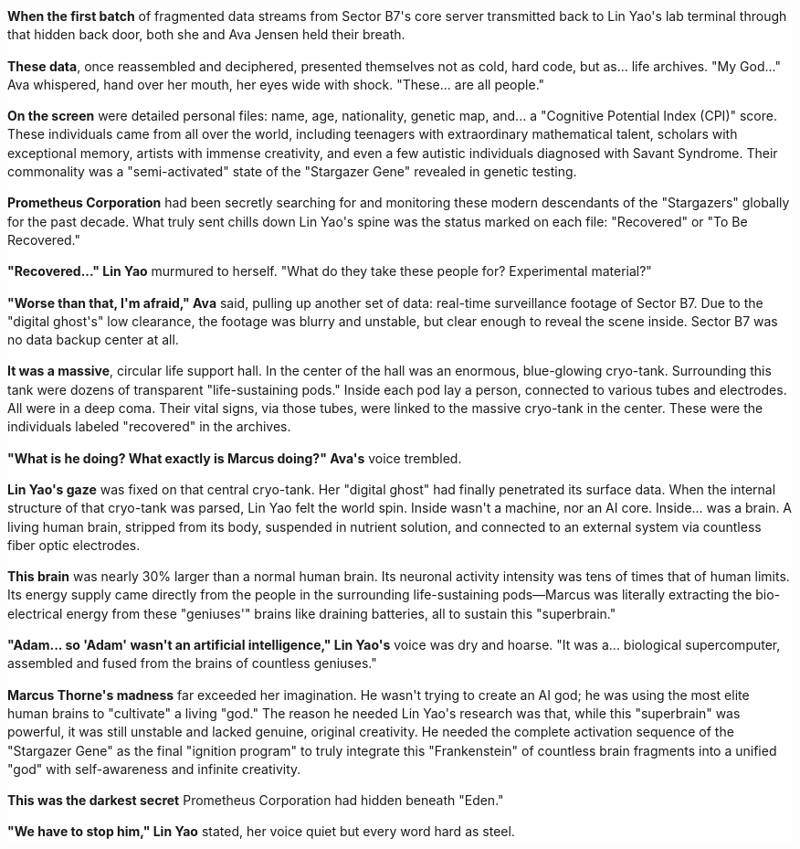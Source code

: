 **When the first batch** of fragmented data streams from Sector B7's core server transmitted back to Lin Yao's lab terminal through that hidden back door, both she and Ava Jensen held their breath.

**These data**, once reassembled and deciphered, presented themselves not as cold, hard code, but as... life archives. "My God..." Ava whispered, hand over her mouth, her eyes wide with shock. "These... are all people."

**On the screen** were detailed personal files: name, age, nationality, genetic map, and... a "Cognitive Potential Index (CPI)" score. These individuals came from all over the world, including teenagers with extraordinary mathematical talent, scholars with exceptional memory, artists with immense creativity, and even a few autistic individuals diagnosed with Savant Syndrome. Their commonality was a "semi-activated" state of the "Stargazer Gene" revealed in genetic testing.

**Prometheus Corporation** had been secretly searching for and monitoring these modern descendants of the "Stargazers" globally for the past decade. What truly sent chills down Lin Yao's spine was the status marked on each file: "Recovered" or "To Be Recovered."

**"Recovered..." Lin Yao** murmured to herself. "What do they take these people for? Experimental material?"

**"Worse than that, I'm afraid," Ava** said, pulling up another set of data: real-time surveillance footage of Sector B7. Due to the "digital ghost's" low clearance, the footage was blurry and unstable, but clear enough to reveal the scene inside. Sector B7 was no data backup center at all.

**It was a massive**, circular life support hall. In the center of the hall was an enormous, blue-glowing cryo-tank. Surrounding this tank were dozens of transparent "life-sustaining pods." Inside each pod lay a person, connected to various tubes and electrodes. All were in a deep coma. Their vital signs, via those tubes, were linked to the massive cryo-tank in the center. These were the individuals labeled "recovered" in the archives.

**"What is he doing? What exactly is Marcus doing?" Ava's** voice trembled.

**Lin Yao's gaze** was fixed on that central cryo-tank. Her "digital ghost" had finally penetrated its surface data. When the internal structure of that cryo-tank was parsed, Lin Yao felt the world spin. Inside wasn't a machine, nor an AI core. Inside... was a brain. A living human brain, stripped from its body, suspended in nutrient solution, and connected to an external system via countless fiber optic electrodes.

**This brain** was nearly 30% larger than a normal human brain. Its neuronal activity intensity was tens of times that of human limits. Its energy supply came directly from the people in the surrounding life-sustaining pods—Marcus was literally extracting the bio-electrical energy from these "geniuses'" brains like draining batteries, all to sustain this "superbrain."

**"Adam... so 'Adam' wasn't an artificial intelligence," Lin Yao's** voice was dry and hoarse. "It was a... biological supercomputer, assembled and fused from the brains of countless geniuses."

**Marcus Thorne's madness** far exceeded her imagination. He wasn't trying to create an AI god; he was using the most elite human brains to "cultivate" a living "god." The reason he needed Lin Yao's research was that, while this "superbrain" was powerful, it was still unstable and lacked genuine, original creativity. He needed the complete activation sequence of the "Stargazer Gene" as the final "ignition program" to truly integrate this "Frankenstein" of countless brain fragments into a unified "god" with self-awareness and infinite creativity.

**This was the darkest secret** Prometheus Corporation had hidden beneath "Eden."

**"We have to stop him," Lin Yao** stated, her voice quiet but every word hard as steel.
